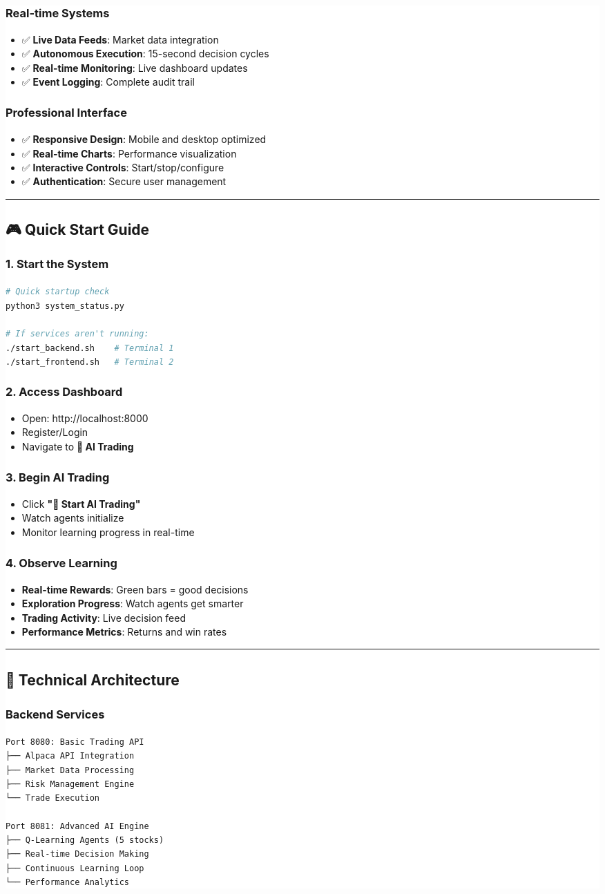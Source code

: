 ### **Real-time Systems**
- ✅ **Live Data Feeds**: Market data integration
- ✅ **Autonomous Execution**: 15-second decision cycles  
- ✅ **Real-time Monitoring**: Live dashboard updates
- ✅ **Event Logging**: Complete audit trail

### **Professional Interface**
- ✅ **Responsive Design**: Mobile and desktop optimized
- ✅ **Real-time Charts**: Performance visualization
- ✅ **Interactive Controls**: Start/stop/configure
- ✅ **Authentication**: Secure user management

---

## 🎮 **Quick Start Guide**

### **1. Start the System**
```bash
# Quick startup check
python3 system_status.py

# If services aren't running:
./start_backend.sh    # Terminal 1
./start_frontend.sh   # Terminal 2
```

### **2. Access Dashboard**
- Open: http://localhost:8000
- Register/Login
- Navigate to **🧠 AI Trading**

### **3. Begin AI Trading**
- Click **"🚀 Start AI Trading"**  
- Watch agents initialize
- Monitor learning progress in real-time

### **4. Observe Learning**
- **Real-time Rewards**: Green bars = good decisions
- **Exploration Progress**: Watch agents get smarter
- **Trading Activity**: Live decision feed
- **Performance Metrics**: Returns and win rates

---

## 🔬 **Technical Architecture**

### **Backend Services**
```
Port 8080: Basic Trading API
├── Alpaca API Integration
├── Market Data Processing  
├── Risk Management Engine
└── Trade Execution

Port 8081: Advanced AI Engine
├── Q-Learning Agents (5 stocks)
├── Real-time Decision Making
├── Continuous Learning Loop
└── Performance Analytics
```
